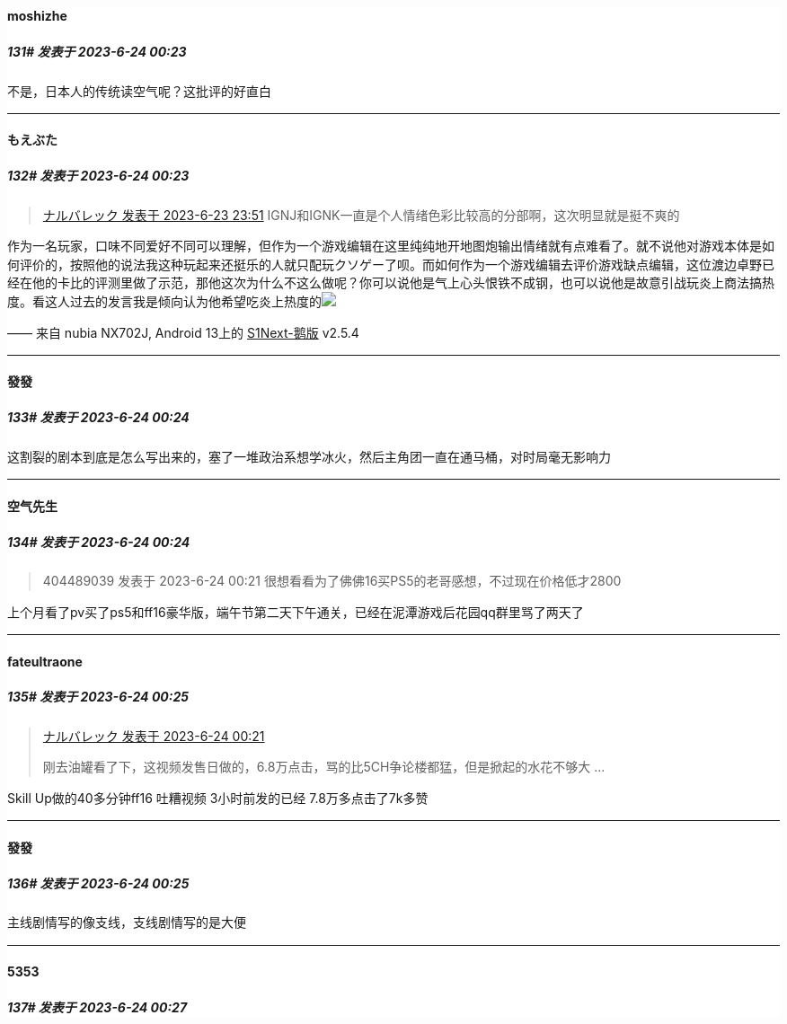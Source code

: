 ####  moshizhe  
##### 131#       发表于 2023-6-24 00:23

不是，日本人的传统读空气呢？这批评的好直白

*****

####  もえぶた  
##### 132#       发表于 2023-6-24 00:23

<blockquote><a href="httphttps://bbs.saraba1st.com/2b/forum.php?mod=redirect&amp;goto=findpost&amp;pid=61402641&amp;ptid=2141353" target="_blank">ナルバレック 发表于 2023-6-23 23:51</a>
IGNJ和IGNK一直是个人情绪色彩比较高的分部啊，这次明显就是挺不爽的</blockquote>
作为一名玩家，口味不同爱好不同可以理解，但作为一个游戏编辑在这里纯纯地开地图炮输出情绪就有点难看了。就不说他对游戏本体是如何评价的，按照他的说法我这种玩起来还挺乐的人就只配玩クソゲー了呗。而如何作为一个游戏编辑去评价游戏缺点编辑，这位渡边卓野已经在他的卡比的评测里做了示范，那他这次为什么不这么做呢？你可以说他是气上心头恨铁不成钢，也可以说他是故意引战玩炎上商法搞热度。看这人过去的发言我是倾向认为他希望吃炎上热度的<img src="https://static.saraba1st.com/image/smiley/face2017/053.png" referrerpolicy="no-referrer">

—— 来自 nubia NX702J, Android 13上的 [S1Next-鹅版](https://github.com/ykrank/S1-Next/releases) v2.5.4


*****

####  發發  
##### 133#       发表于 2023-6-24 00:24

这割裂的剧本到底是怎么写出来的，塞了一堆政治系想学冰火，然后主角团一直在通马桶，对时局毫无影响力

*****

####  空气先生  
##### 134#       发表于 2023-6-24 00:24

<blockquote>404489039 发表于 2023-6-24 00:21
很想看看为了佛佛16买PS5的老哥感想，不过现在价格低才2800</blockquote>
上个月看了pv买了ps5和ff16豪华版，端午节第二天下午通关，已经在泥潭游戏后花园qq群里骂了两天了

*****

####  fateultraone  
##### 135#       发表于 2023-6-24 00:25

<blockquote><a href="httphttps://bbs.saraba1st.com/2b/forum.php?mod=redirect&amp;goto=findpost&amp;pid=61402934&amp;ptid=2141353" target="_blank">ナルバレック 发表于 2023-6-24 00:21</a>

刚去油罐看了下，这视频发售日做的，6.8万点击，骂的比5CH争论楼都猛，但是掀起的水花不够大 ...</blockquote>
Skill Up做的40多分钟ff16 吐糟视频 3小时前发的已经 7.8万多点击了7k多赞

*****

####  發發  
##### 136#       发表于 2023-6-24 00:25

主线剧情写的像支线，支线剧情写的是大便

*****

####  5353  
##### 137#       发表于 2023-6-24 00:27
